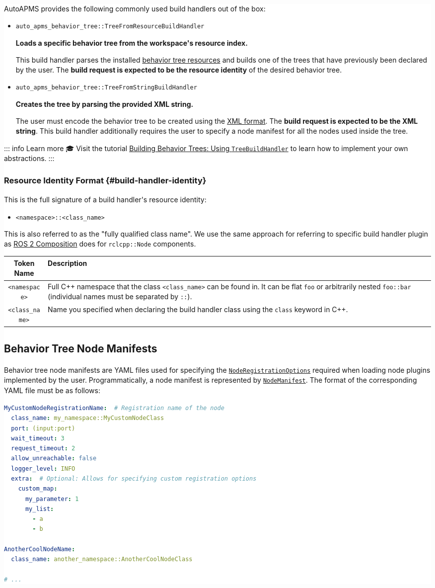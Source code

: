 AutoAPMS provides the following commonly used build handlers out of the box:

- `auto_apms_behavior_tree::TreeFromResourceBuildHandler`

    **Loads a specific behavior tree from the workspace's resource index.**

    This build handler parses the installed [behavior tree resources](#behavior-trees) and builds one of the trees that have previously been declared by the user. The **build request is expected to be the resource identity** of the desired behavior tree.

- `auto_apms_behavior_tree::TreeFromStringBuildHandler`

    **Creates the tree by parsing the provided XML string.**

    The user must encode the behavior tree to be created using the [XML format](https://www.behaviortree.dev/docs/learn-the-basics/xml_format). The **build request is expected to be the XML string**. This build handler additionally requires the user to specify a node manifest for all the nodes used inside the tree.

::: info Learn more 🎓
Visit the tutorial [Building Behavior Trees: Using `TreeBuildHandler`](../tutorial/building-behavior-trees.md#using-treebuildhandler) to learn how to implement your own abstractions.
:::

### Resource Identity Format {#build-handler-identity}

This is the full signature of a build handler's resource identity:

- `<namespace>::<class_name>`

This is also referred to as the "fully qualified class name". We use the same approach for referring to specific build handler plugin as [ROS 2 Composition](https://docs.ros.org/en/humble/Concepts/Intermediate/About-Composition.html) does for `rclcpp::Node` components.

| Token Name | Description |
| :---: | :--- |
| `<namespace>` | Full C++ namespace that the class `<class_name>` can be found in. It can be flat `foo` or arbitrarily nested `foo::bar` (individual names must be separated by `::`). |
| `<class_name>` | Name you specified when declaring the build handler class using the `class` keyword in C++. |

## Behavior Tree Node Manifests

Behavior tree node manifests are YAML files used for specifying the [`NodeRegistrationOptions`](https://robin-mueller.github.io/auto-apms/structauto__apms__behavior__tree_1_1core_1_1NodeRegistrationOptions.html) required when loading node plugins implemented by the user. Programmatically, a node manifest is represented by [`NodeManifest`](https://robin-mueller.github.io/auto-apms/classauto__apms__behavior__tree_1_1core_1_1NodeManifest.html). The format of the corresponding YAML file must be as follows:

```yaml [node_manifest.yaml]
MyCustomNodeRegistrationName:  # Registration name of the node
  class_name: my_namespace::MyCustomNodeClass
  port: (input:port)
  wait_timeout: 3
  request_timeout: 2
  allow_unreachable: false
  logger_level: INFO
  extra:  # Optional: Allows for specifying custom registration options
    custom_map:
      my_parameter: 1
      my_list:
        - a
        - b

AnotherCoolNodeName:
  class_name: another_namespace::AnotherCoolNodeClass

# ...
```